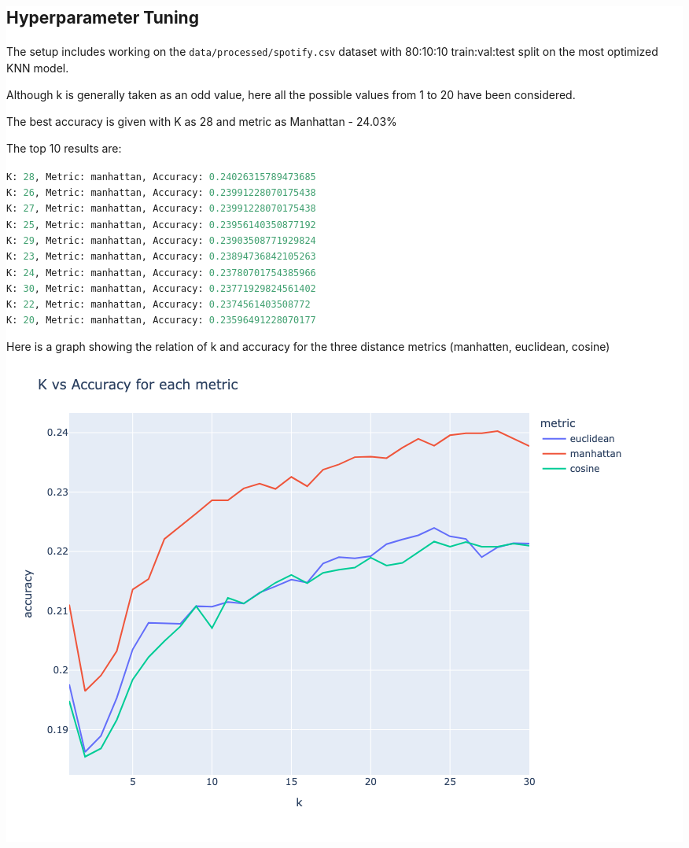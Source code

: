 ## Hyperparameter Tuning

The setup includes working on the `data/processed/spotify.csv` dataset with 80:10:10 train:val:test split on the most optimized KNN model.

Although k is generally taken as an odd value, here all the possible values from 1 to 20 have been considered.

The best accuracy is given with K as 28 and metric as Manhattan - 24.03%

The top 10 results are:

```python
K: 28, Metric: manhattan, Accuracy: 0.24026315789473685
K: 26, Metric: manhattan, Accuracy: 0.23991228070175438
K: 27, Metric: manhattan, Accuracy: 0.23991228070175438
K: 25, Metric: manhattan, Accuracy: 0.23956140350877192
K: 29, Metric: manhattan, Accuracy: 0.23903508771929824
K: 23, Metric: manhattan, Accuracy: 0.23894736842105263
K: 24, Metric: manhattan, Accuracy: 0.23780701754385966
K: 30, Metric: manhattan, Accuracy: 0.23771929824561402
K: 22, Metric: manhattan, Accuracy: 0.2374561403508772
K: 20, Metric: manhattan, Accuracy: 0.23596491228070177
```

Here is a graph showing the relation of k and accuracy for the three distance metrics (manhatten, euclidean, cosine)

![k-vs-acc.png](figures/spotify-knn/k-vs-acc.png)

